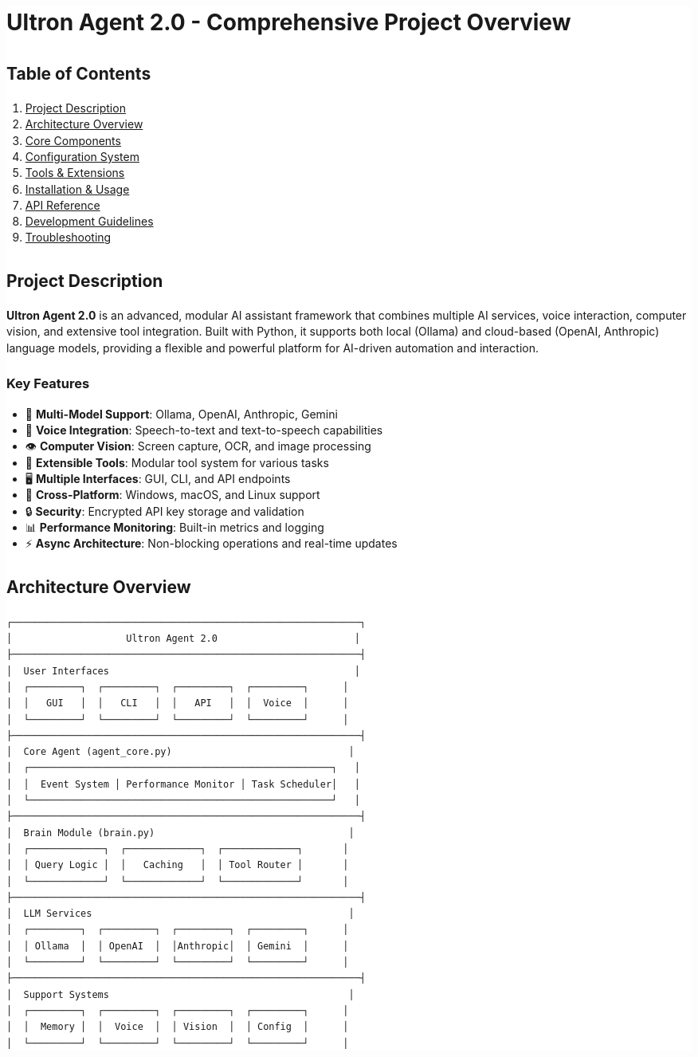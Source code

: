 # Ultron Agent 2.0 - Comprehensive Project Overview

## Table of Contents
1. [Project Description](#project-description)
2. [Architecture Overview](#architecture-overview)
3. [Core Components](#core-components)
4. [Configuration System](#configuration-system)
5. [Tools & Extensions](#tools--extensions)
6. [Installation & Usage](#installation--usage)
7. [API Reference](#api-reference)
8. [Development Guidelines](#development-guidelines)
9. [Troubleshooting](#troubleshooting)

## Project Description

**Ultron Agent 2.0** is an advanced, modular AI assistant framework that combines multiple AI services, voice interaction, computer vision, and extensive tool integration. Built with Python, it supports both local (Ollama) and cloud-based (OpenAI, Anthropic) language models, providing a flexible and powerful platform for AI-driven automation and interaction.

### Key Features
- 🤖 **Multi-Model Support**: Ollama, OpenAI, Anthropic, Gemini
- 🎤 **Voice Integration**: Speech-to-text and text-to-speech capabilities
- 👁️ **Computer Vision**: Screen capture, OCR, and image processing
- 🔧 **Extensible Tools**: Modular tool system for various tasks
- 🖥️ **Multiple Interfaces**: GUI, CLI, and API endpoints
- 📱 **Cross-Platform**: Windows, macOS, and Linux support
- 🔒 **Security**: Encrypted API key storage and validation
- 📊 **Performance Monitoring**: Built-in metrics and logging
- ⚡ **Async Architecture**: Non-blocking operations and real-time updates

## Architecture Overview

```
┌─────────────────────────────────────────────────────────────┐
│                    Ultron Agent 2.0                        │
├─────────────────────────────────────────────────────────────┤
│  User Interfaces                                           │
│  ┌─────────┐  ┌─────────┐  ┌─────────┐  ┌─────────┐      │
│  │   GUI   │  │   CLI   │  │   API   │  │  Voice  │      │
│  └─────────┘  └─────────┘  └─────────┘  └─────────┘      │
├─────────────────────────────────────────────────────────────┤
│  Core Agent (agent_core.py)                               │
│  ┌─────────────────────────────────────────────────────┐   │
│  │  Event System │ Performance Monitor │ Task Scheduler│   │
│  └─────────────────────────────────────────────────────┘   │
├─────────────────────────────────────────────────────────────┤
│  Brain Module (brain.py)                                  │
│  ┌─────────────┐  ┌─────────────┐  ┌─────────────┐       │
│  │ Query Logic │  │   Caching   │  │ Tool Router │       │
│  └─────────────┘  └─────────────┘  └─────────────┘       │
├─────────────────────────────────────────────────────────────┤
│  LLM Services                                             │
│  ┌─────────┐  ┌─────────┐  ┌─────────┐  ┌─────────┐      │
│  │ Ollama  │  │ OpenAI  │  │Anthropic│  │ Gemini  │      │
│  └─────────┘  └─────────┘  └─────────┘  └─────────┘      │
├─────────────────────────────────────────────────────────────┤
│  Support Systems                                          │
│  ┌─────────┐  ┌─────────┐  ┌─────────┐  ┌─────────┐      │
│  │  Memory │  │  Voice  │  │ Vision  │  │ Config  │      │
│  └─────────┘  └─────────┘  └─────────┘  └─────────┘      │
```